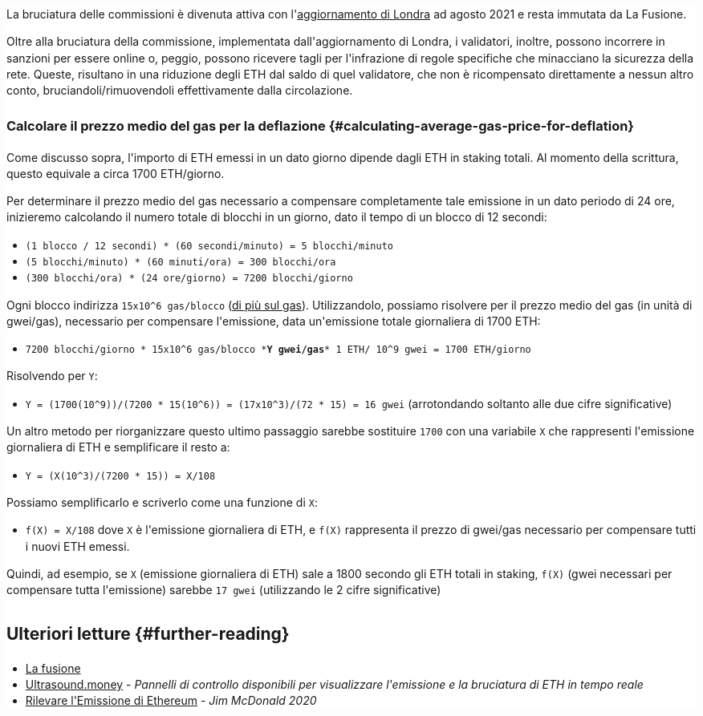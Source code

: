 <InfoBanner>
La bruciatura delle commissioni è divenuta attiva con l'<a href="/history/#london">aggiornamento di Londra</a> ad agosto 2021 e resta immutata da La Fusione.
</InfoBanner>

Oltre alla bruciatura della commissione, implementata dall'aggiornamento di Londra, i validatori, inoltre, possono incorrere in sanzioni per essere online o, peggio, possono ricevere tagli per l'infrazione di regole specifiche che minacciano la sicurezza della rete. Queste, risultano in una riduzione degli ETH dal saldo di quel validatore, che non è ricompensato direttamente a nessun altro conto, bruciandoli/rimuovendoli effettivamente dalla circolazione.

### Calcolare il prezzo medio del gas per la deflazione \{#calculating-average-gas-price-for-deflation}

Come discusso sopra, l'importo di ETH emessi in un dato giorno dipende dagli ETH in staking totali. Al momento della scrittura, questo equivale a circa 1700 ETH/giorno.

Per determinare il prezzo medio del gas necessario a compensare completamente tale emissione in un dato periodo di 24 ore, inizieremo calcolando il numero totale di blocchi in un giorno, dato il tempo di un blocco di 12 secondi:

- `(1 blocco / 12 secondi) * (60 secondi/minuto) = 5 blocchi/minuto`
- `(5 blocchi/minuto) * (60 minuti/ora) = 300 blocchi/ora`
- `(300 blocchi/ora) * (24 ore/giorno) = 7200 blocchi/giorno`

Ogni blocco indirizza `15x10^6 gas/blocco` ([di più sul gas](/developers/docs/gas/)). Utilizzandolo, possiamo risolvere per il prezzo medio del gas (in unità di gwei/gas), necessario per compensare l'emissione, data un'emissione totale giornaliera di 1700 ETH:

- `7200 blocchi/giorno * 15x10^6 gas/blocco *`**`Y gwei/gas`**`* 1 ETH/ 10^9 gwei = 1700 ETH/giorno`

Risolvendo per `Y`:

- `Y = (1700(10^9))/(7200 * 15(10^6)) = (17x10^3)/(72 * 15) = 16 gwei` (arrotondando soltanto alle due cifre significative)

Un altro metodo per riorganizzare questo ultimo passaggio sarebbe sostituire `1700` con una variabile `X` che rappresenti l'emissione giornaliera di ETH e semplificare il resto a:

- `Y = (X(10^3)/(7200 * 15)) = X/108`

Possiamo semplificarlo e scriverlo come una funzione di `X`:

- `f(X) = X/108` dove `X` è l'emissione giornaliera di ETH, e `f(X)` rappresenta il prezzo di gwei/gas necessario per compensare tutti i nuovi ETH emessi.

Quindi, ad esempio, se `X` (emissione giornaliera di ETH) sale a 1800 secondo gli ETH totali in staking, `f(X)` (gwei necessari per compensare tutta l'emissione) sarebbe `17 gwei` (utilizzando le 2 cifre significative)

## Ulteriori letture \{#further-reading}

- [La fusione](/roadmap/merge/)
- [Ultrasound.money](https://ultrasound.money/) - _Pannelli di controllo disponibili per visualizzare l'emissione e la bruciatura di ETH in tempo reale_
- [Rilevare l'Emissione di Ethereum](https://www.attestant.io/posts/charting-ethereum-issuance/) - _Jim McDonald 2020_

